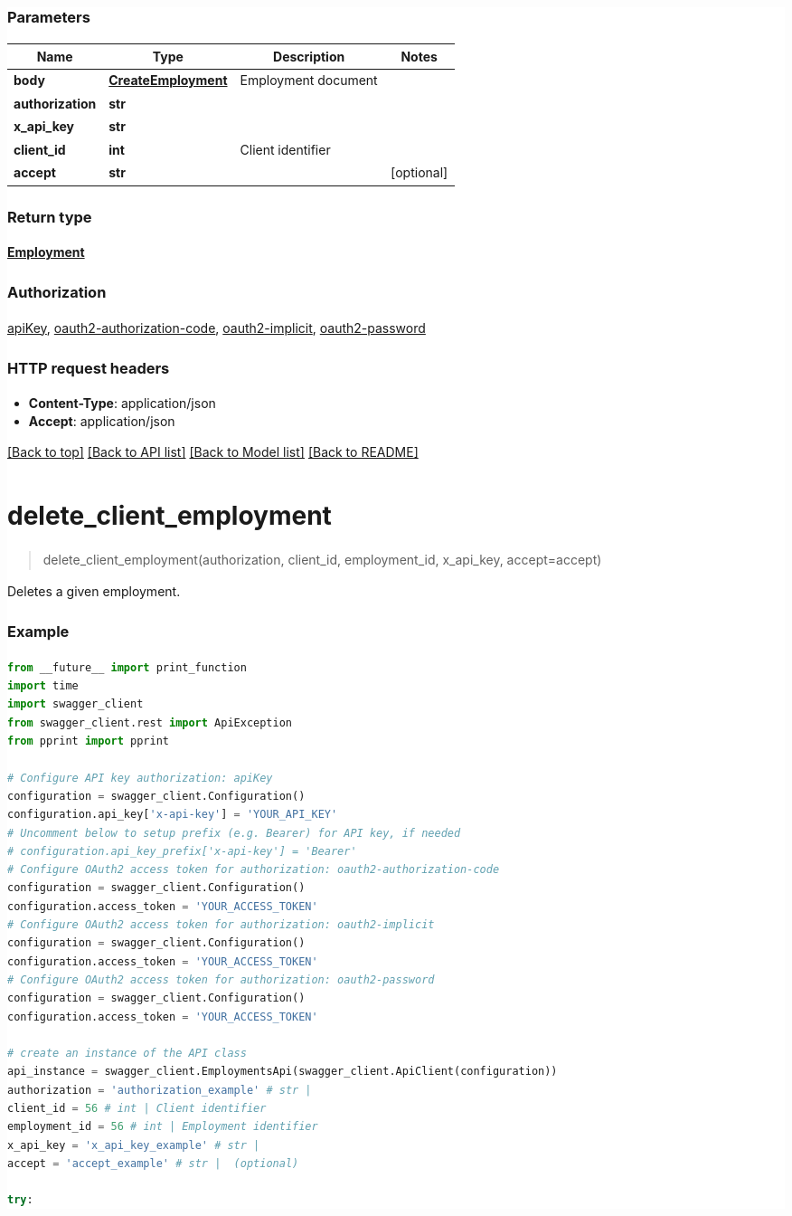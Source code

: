 ### Parameters

Name | Type | Description  | Notes
------------- | ------------- | ------------- | -------------
 **body** | [**CreateEmployment**](CreateEmployment.md)| Employment document | 
 **authorization** | **str**|  | 
 **x_api_key** | **str**|  | 
 **client_id** | **int**| Client identifier | 
 **accept** | **str**|  | [optional] 

### Return type

[**Employment**](Employment.md)

### Authorization

[apiKey](../README.md#apiKey), [oauth2-authorization-code](../README.md#oauth2-authorization-code), [oauth2-implicit](../README.md#oauth2-implicit), [oauth2-password](../README.md#oauth2-password)

### HTTP request headers

 - **Content-Type**: application/json
 - **Accept**: application/json

[[Back to top]](#) [[Back to API list]](../README.md#documentation-for-api-endpoints) [[Back to Model list]](../README.md#documentation-for-models) [[Back to README]](../README.md)

# **delete_client_employment**
> delete_client_employment(authorization, client_id, employment_id, x_api_key, accept=accept)

Deletes a given employment.

### Example
```python
from __future__ import print_function
import time
import swagger_client
from swagger_client.rest import ApiException
from pprint import pprint

# Configure API key authorization: apiKey
configuration = swagger_client.Configuration()
configuration.api_key['x-api-key'] = 'YOUR_API_KEY'
# Uncomment below to setup prefix (e.g. Bearer) for API key, if needed
# configuration.api_key_prefix['x-api-key'] = 'Bearer'
# Configure OAuth2 access token for authorization: oauth2-authorization-code
configuration = swagger_client.Configuration()
configuration.access_token = 'YOUR_ACCESS_TOKEN'
# Configure OAuth2 access token for authorization: oauth2-implicit
configuration = swagger_client.Configuration()
configuration.access_token = 'YOUR_ACCESS_TOKEN'
# Configure OAuth2 access token for authorization: oauth2-password
configuration = swagger_client.Configuration()
configuration.access_token = 'YOUR_ACCESS_TOKEN'

# create an instance of the API class
api_instance = swagger_client.EmploymentsApi(swagger_client.ApiClient(configuration))
authorization = 'authorization_example' # str | 
client_id = 56 # int | Client identifier
employment_id = 56 # int | Employment identifier
x_api_key = 'x_api_key_example' # str | 
accept = 'accept_example' # str |  (optional)

try:
```